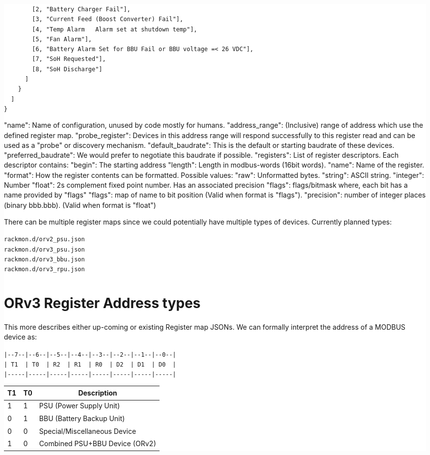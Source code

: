 ```
        [2, "Battery Charger Fail"],
        [3, "Current Feed (Boost Converter) Fail"],
        [4, "Temp Alarm   Alarm set at shutdown temp"],
        [5, "Fan Alarm"],
        [6, "Battery Alarm Set for BBU Fail or BBU voltage =< 26 VDC"],
        [7, "SoH Requested"],
        [8, "SoH Discharge"]
      ]
    }
  ]
}
```

"name": Name of configuration, unused by code mostly for humans.
"address_range": (Inclusive) range of address which use the defined register map.
"probe_register": Devices in this address range will respond successfully to this register read and can be used as a "probe" or discovery mechanism.
"default_baudrate": This is the default or starting baudrate of these devices.
"preferred_baudrate": We would prefer to negotiate this baudrate if possible.
"registers": List of register descriptors. Each descriptor contains:
  "begin": The starting address
  "length": Length in modbus-words (16bit words).
  "name": Name of the register.
  "format": How the register contents can be formatted. Possible values:
    "raw": Unformatted bytes.
    "string": ASCII string.
    "integer": Number
    "float": 2s complement fixed point number. Has an associated precision
    "flags": flags/bitmask where, each bit has a name provided by "flags"
  "flags": map of name to bit position (Valid when format is "flags").
  "precision": number of integer places (binary bbb.bbb). (Valid when format is "float")

There can be multiple register maps since we could potentially have
multiple types of devices. Currently planned types:
```
rackmon.d/orv2_psu.json
rackmon.d/orv3_psu.json
rackmon.d/orv3_bbu.json
rackmon.d/orv3_rpu.json
```

# ORv3 Register Address types
This more describes either up-coming or existing Register map JSONs.
We can formally interpret the address of a MODBUS device as:
```
|--7--|--6--|--5--|--4--|--3--|--2--|--1--|--0--|
| T1  | T0  | R2  | R1  | R0  | D2  | D1  | D0  |
|-----|-----|-----|-----|-----|-----|-----|-----|
```
| T1 | T0 | Description |
| -- | -- | ----------- |
| 1 | 1 | PSU (Power Supply Unit) |
| 0 | 1 | BBU (Battery Backup Unit) |
| 0 | 0 | Special/Miscellaneous Device |
| 1 | 0 | Combined PSU+BBU Device (ORv2) |
